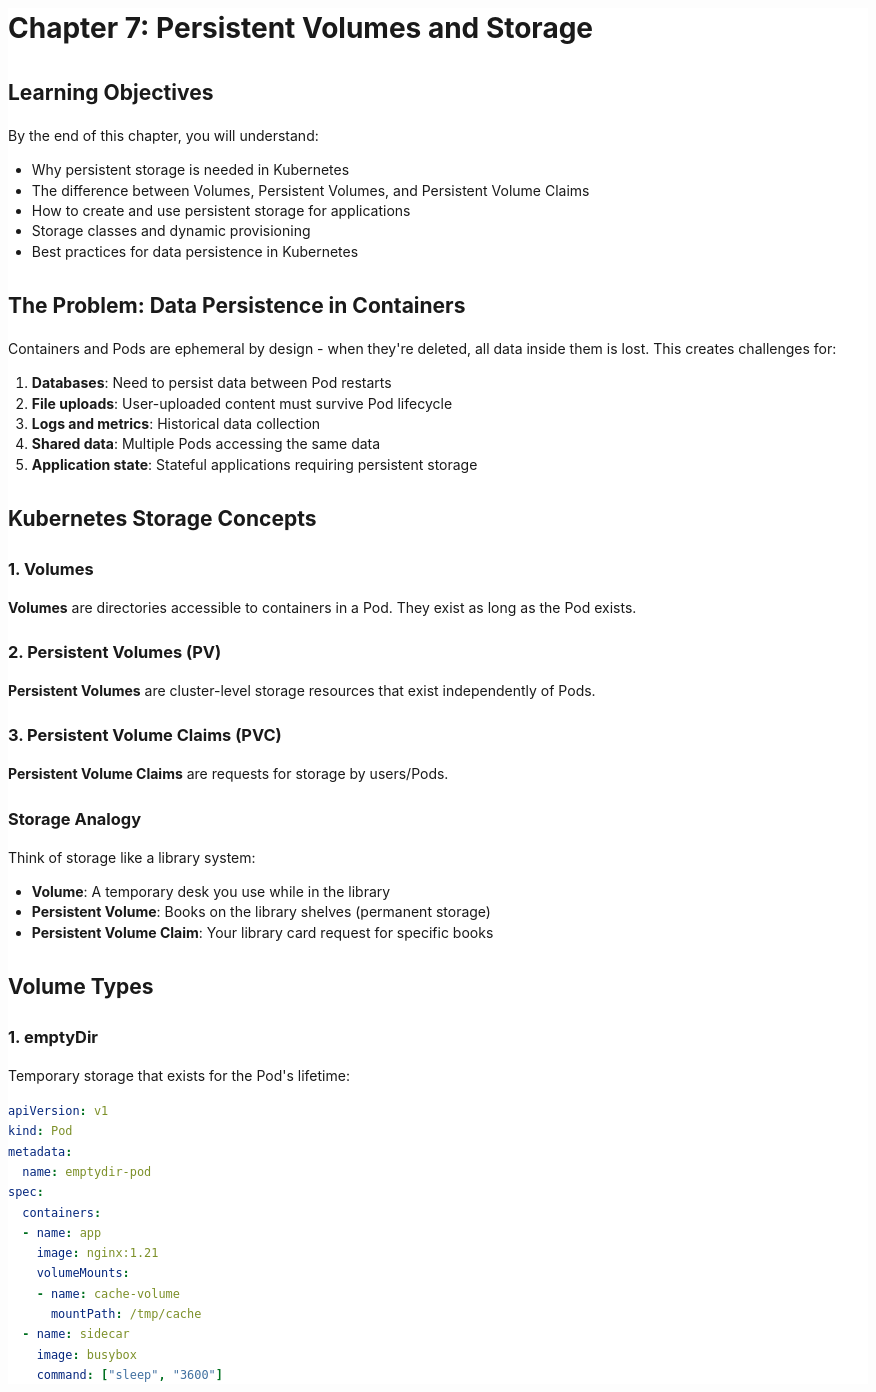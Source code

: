 # Chapter 7: Persistent Volumes and Storage

## Learning Objectives

By the end of this chapter, you will understand:
- Why persistent storage is needed in Kubernetes
- The difference between Volumes, Persistent Volumes, and Persistent Volume Claims
- How to create and use persistent storage for applications
- Storage classes and dynamic provisioning
- Best practices for data persistence in Kubernetes

## The Problem: Data Persistence in Containers

Containers and Pods are ephemeral by design - when they're deleted, all data inside them is lost. This creates challenges for:

1. **Databases**: Need to persist data between Pod restarts
2. **File uploads**: User-uploaded content must survive Pod lifecycle
3. **Logs and metrics**: Historical data collection
4. **Shared data**: Multiple Pods accessing the same data
5. **Application state**: Stateful applications requiring persistent storage

## Kubernetes Storage Concepts

### 1. Volumes
**Volumes** are directories accessible to containers in a Pod. They exist as long as the Pod exists.

### 2. Persistent Volumes (PV)
**Persistent Volumes** are cluster-level storage resources that exist independently of Pods.

### 3. Persistent Volume Claims (PVC)
**Persistent Volume Claims** are requests for storage by users/Pods.

### Storage Analogy
Think of storage like a library system:
- **Volume**: A temporary desk you use while in the library
- **Persistent Volume**: Books on the library shelves (permanent storage)
- **Persistent Volume Claim**: Your library card request for specific books

## Volume Types

### 1. emptyDir
Temporary storage that exists for the Pod's lifetime:

```yaml
apiVersion: v1
kind: Pod
metadata:
  name: emptydir-pod
spec:
  containers:
  - name: app
    image: nginx:1.21
    volumeMounts:
    - name: cache-volume
      mountPath: /tmp/cache
  - name: sidecar
    image: busybox
    command: ["sleep", "3600"]
```